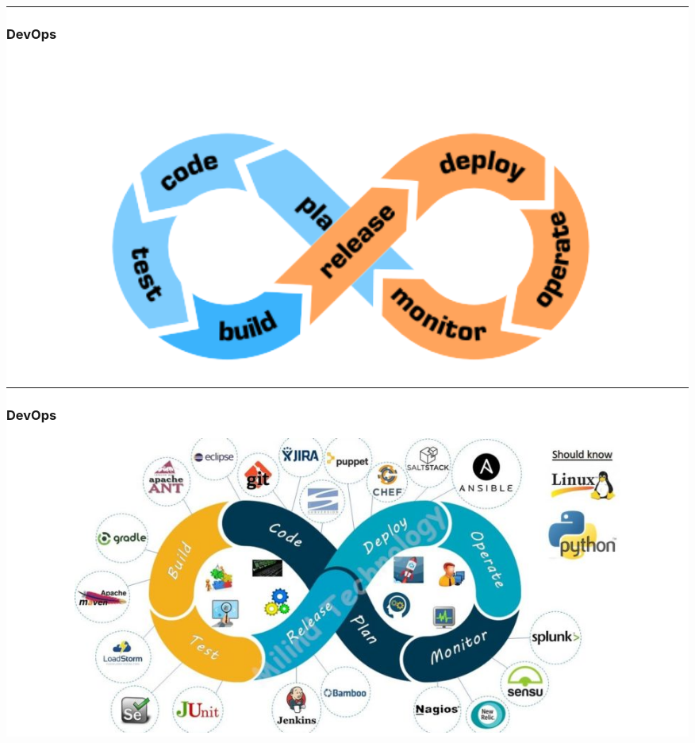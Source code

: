 ----

### DevOps


<div align="center"><img src="resources/devops.png" width="80%"></div>

----

### DevOps


<div align="center"><img src="resources/devops4.png" width="80%"></div>
